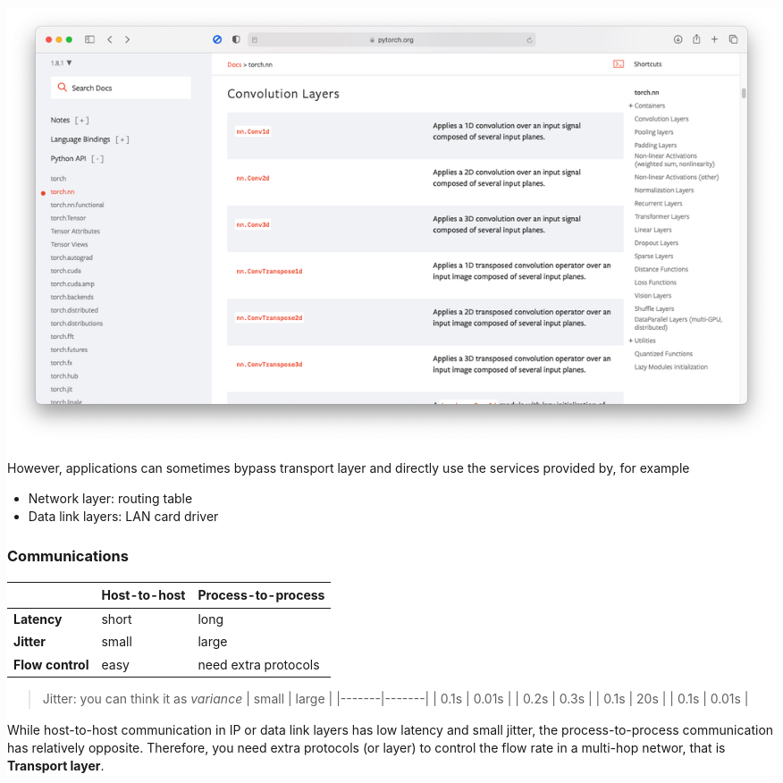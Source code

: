 ![pytorch](./assets/images/chapter-2/pytorch.png)

However, applications can sometimes bypass transport layer and directly use the services provided by, for example

- Network layer: routing table
- Data link layers: LAN card driver

### Communications

|                  | Host-to-host | Process-to-process   |
|------------------|--------------|----------------------|
| **Latency**      | short        | long                 |
| **Jitter**       | small        | large                |
| **Flow control** | easy         | need extra protocols |

> Jitter: you can think it as *variance*
> | small | large |
> |-------|-------|
> | 0.1s  | 0.01s |
> | 0.2s  | 0.3s  |
> | 0.1s  | 20s   |
> | 0.1s  | 0.01s |

While host-to-host communication in IP or data link layers has low latency and small jitter, the process-to-process communication has relatively opposite. Therefore, you need extra protocols (or layer) to control the flow rate in a multi-hop networ, that is **Transport layer**.
